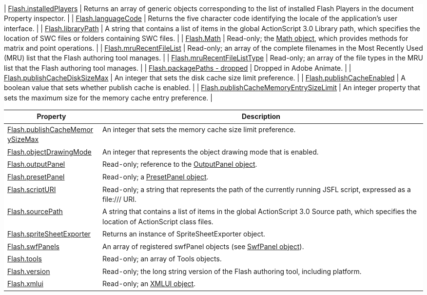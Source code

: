 | [Flash.installedPlayers](../Flash_object_/Flash36.md) | Returns an array of generic objects corresponding to the list of installed Flash Players in the document Property inspector. |
| [Flash.languageCode](../Flash_object_/Flash38.md) | Returns the five character code identifying the locale of the application’s user interface. |
| [Flash.libraryPath](../Flash_object_/Flash39.md) | A string that contains a list of items in the global ActionScript 3.0 Library path, which specifies the location of SWC files or folders containing SWC files. |
| [Flash.Math](../Flash_object_/Flash41.md) | Read-only; the [Math object](../Math_object/Math_summary.md), which provides methods for matrix and point operations. |
| [Flash.mruRecentFileList](../Flash_object_/Flash42.md) | Read-only; an array of the complete filenames in the Most Recently Used (MRU) list that the Flash authoring tool manages. |
| [Flash.mruRecentFileListType](../Flash_object_/Flash43.md) | Read-only; an array of the file types in the MRU list that the Flash authoring tool manages. |
| [Flash.packagePaths - dropped](../Flash_object_/Flash48.md) | Dropped in Adobe Animate. |
| [Flash.publishCacheDiskSizeMax](../Flash_object_/Flash50.md) | An integer that sets the disk cache size limit preference. |
| [Flash.publishCacheEnabled](../Flash_object_/Flash51.md) | A boolean value that sets whether publish cache is enabled. |
| [Flash.publishCacheMemoryEntrySizeLimit](../Flash_object_/Flash52.md) | An integer property that sets the maximum size for the memory cache entry preference. |

| **Property** | **Description** |
| --- | --- |
| [Flash.publishCacheMemorySizeMax](../Flash_object_/Flash53.md) | An integer that sets the memory cache size limit preference. |
| [Flash.objectDrawingMode](../Flash_object_/Flash44.md) | An integer that represents the object drawing mode that is enabled. |
| [Flash.outputPanel](../Flash_object_/Flash47.md) | Read-only; reference to the [OutputPanel object](../OutputPanel_object/OutputPanel_summary.md). |
| [Flash.presetPanel](../Flash_object_/Flash49.md) | Read-only; a [PresetPanel object](../PresetPanel_object/PresetPanel_summary.md). |
| [Flash.scriptURI](../Flash_object_/Flash66.md) | Read-only; a string that represents the path of the currently running JSFL script, expressed as a file:/// URI. |
| [Flash.sourcePath](../Flash_object_/Flash72.md) | A string that contains a list of items in the global ActionScript 3.0 Source path, which specifies the location of ActionScript class files. |
| [Flash.spriteSheetExporter](../Flash_object_/Flash73.md) | Returns an instance of SpriteSheetExporter object. |
| [Flash.swfPanels](../Flash_object_/Flash74.md) | An array of registered swfPanel objects (see [SwfPanel object](../SwfPanel_object/SwfPanel_summary.md)). |
| [Flash.tools](../Flash_object_/Flash76.md) | Read-only; an array of Tools objects. |
| [Flash.version](../Flash_object_/Flash78.md) | Read-only; the long string version of the Flash authoring tool, including platform. |
| [Flash.xmlui](../Flash_object_/Flash81.md) | Read-only; an [XMLUI object](../XMLUI_object/XMLUI_summary.md). |
